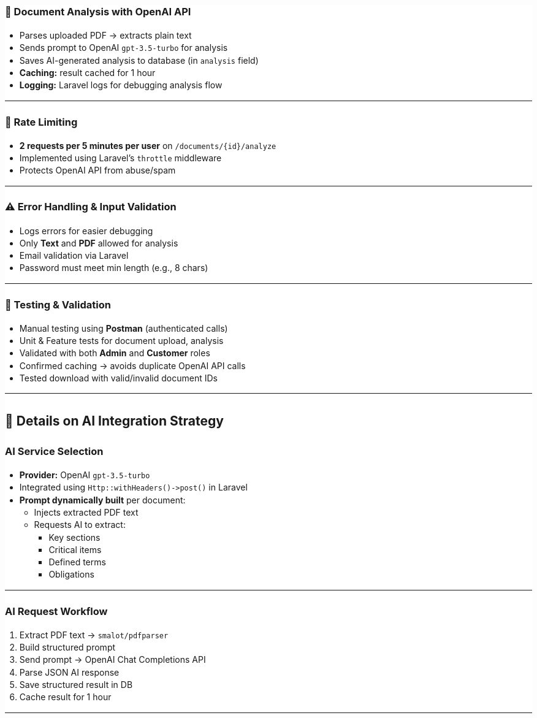 
### 🧠 Document Analysis with OpenAI API
- Parses uploaded PDF → extracts plain text
- Sends prompt to OpenAI `gpt-3.5-turbo` for analysis
- Saves AI-generated analysis to database (in `analysis` field)
- **Caching:** result cached for 1 hour
- **Logging:** Laravel logs for debugging analysis flow

---

### 🚦 Rate Limiting
- **2 requests per 5 minutes per user** on `/documents/{id}/analyze`
- Implemented using Laravel’s `throttle` middleware
- Protects OpenAI API from abuse/spam

---

### ⚠️ Error Handling & Input Validation
- Logs errors for easier debugging
- Only **Text** and **PDF** allowed for analysis
- Email validation via Laravel
- Password must meet min length (e.g., 8 chars)

---

### 🧪 Testing & Validation
- Manual testing using **Postman** (authenticated calls)
- Unit & Feature tests for document upload, analysis
- Validated with both **Admin** and **Customer** roles
- Confirmed caching → avoids duplicate OpenAI API calls
- Tested download with valid/invalid document IDs

---

## 🧩 Details on AI Integration Strategy

### AI Service Selection
- **Provider:** OpenAI `gpt-3.5-turbo`
- Integrated using `Http::withHeaders()->post()` in Laravel
- **Prompt dynamically built** per document:
  - Injects extracted PDF text
  - Requests AI to extract:
    - Key sections
    - Critical items
    - Defined terms
    - Obligations

---

### AI Request Workflow
1. Extract PDF text → `smalot/pdfparser`
2. Build structured prompt
3. Send prompt → OpenAI Chat Completions API
4. Parse JSON AI response
5. Save structured result in DB
6. Cache result for 1 hour

---